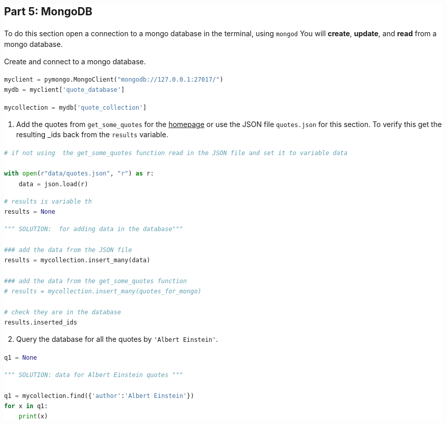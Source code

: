 

## Part 5: MongoDB

To do this section open a connection to a mongo database in the terminal, using `mongod` You will **create**, **update**, and **read** from a mongo database.

Create and connect to a mongo database.


```python
myclient = pymongo.MongoClient("mongodb://127.0.0.1:27017/")
mydb = myclient['quote_database']
```


```python
mycollection = mydb['quote_collection']
```

1. Add the quotes from `get_some_quotes` for the [homepage](http://quotes.toscrape.com/) or use the JSON file `quotes.json` for this section. To verify this get the resulting _ids back from the `results` variable.


```python
# if not using  the get_some_quotes function read in the JSON file and set it to variable data

with open(r"data/quotes.json", "r") as r:
    data = json.load(r)
```


```python
# results is variable th
results = None
```


```python
""" SOLUTION:  for adding data in the database"""

### add the data from the JSON file
results = mycollection.insert_many(data)

### add the data from the get_some_quotes function
# results = mycollection.insert_many(quotes_for_mongo)

# check they are in the database
results.inserted_ids
```

2. Query the database for all the quotes by `'Albert Einstein'`.


```python
q1 = None
```


```python
""" SOLUTION: data for Albert Einstein quotes """

q1 = mycollection.find({'author':'Albert Einstein'})
for x in q1:
    print(x)
```
